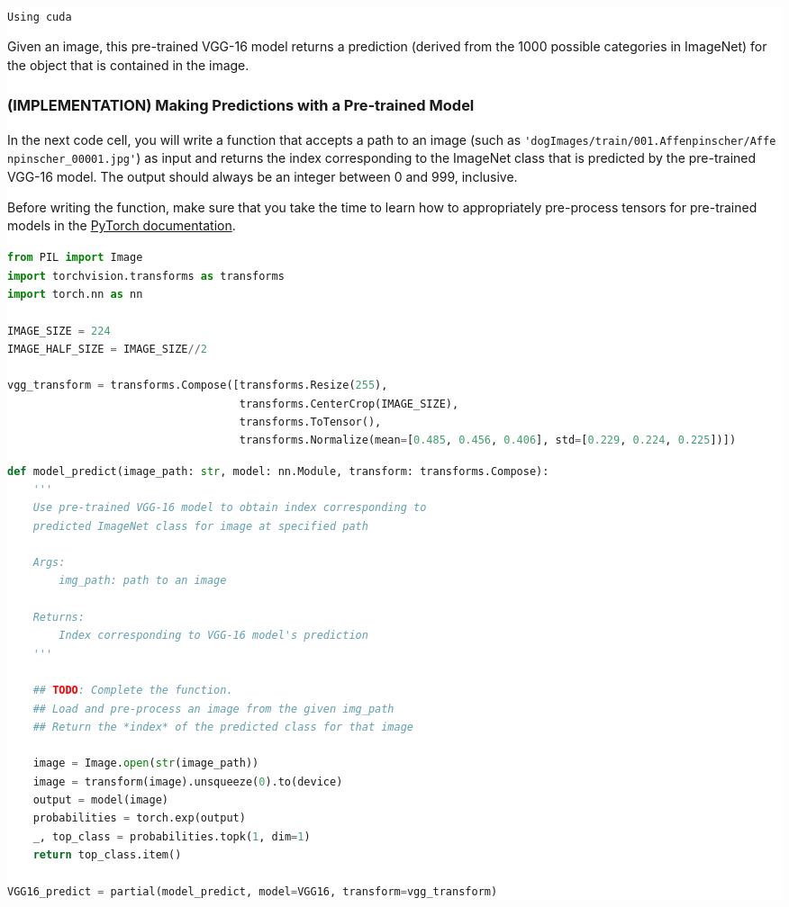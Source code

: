     Using cuda


Given an image, this pre-trained VGG-16 model returns a prediction (derived from the 1000 possible categories in ImageNet) for the object that is contained in the image.

### (IMPLEMENTATION) Making Predictions with a Pre-trained Model

In the next code cell, you will write a function that accepts a path to an image (such as `'dogImages/train/001.Affenpinscher/Affenpinscher_00001.jpg'`) as input and returns the index corresponding to the ImageNet class that is predicted by the pre-trained VGG-16 model.  The output should always be an integer between 0 and 999, inclusive.

Before writing the function, make sure that you take the time to learn  how to appropriately pre-process tensors for pre-trained models in the [PyTorch documentation](http://pytorch.org/docs/stable/torchvision/models.html).


```python
from PIL import Image
import torchvision.transforms as transforms
import torch.nn as nn

IMAGE_SIZE = 224
IMAGE_HALF_SIZE = IMAGE_SIZE//2

vgg_transform = transforms.Compose([transforms.Resize(255),
                                    transforms.CenterCrop(IMAGE_SIZE),
                                    transforms.ToTensor(),
                                    transforms.Normalize(mean=[0.485, 0.456, 0.406], std=[0.229, 0.224, 0.225])])
```


```python
def model_predict(image_path: str, model: nn.Module, transform: transforms.Compose):
    '''
    Use pre-trained VGG-16 model to obtain index corresponding to 
    predicted ImageNet class for image at specified path
    
    Args:
        img_path: path to an image
        
    Returns:
        Index corresponding to VGG-16 model's prediction
    '''
    
    ## TODO: Complete the function.
    ## Load and pre-process an image from the given img_path
    ## Return the *index* of the predicted class for that image
    
    image = Image.open(str(image_path))
    image = transform(image).unsqueeze(0).to(device)
    output = model(image)
    probabilities = torch.exp(output)
    _, top_class = probabilities.topk(1, dim=1)
    return top_class.item()   

VGG16_predict = partial(model_predict, model=VGG16, transform=vgg_transform)
```
